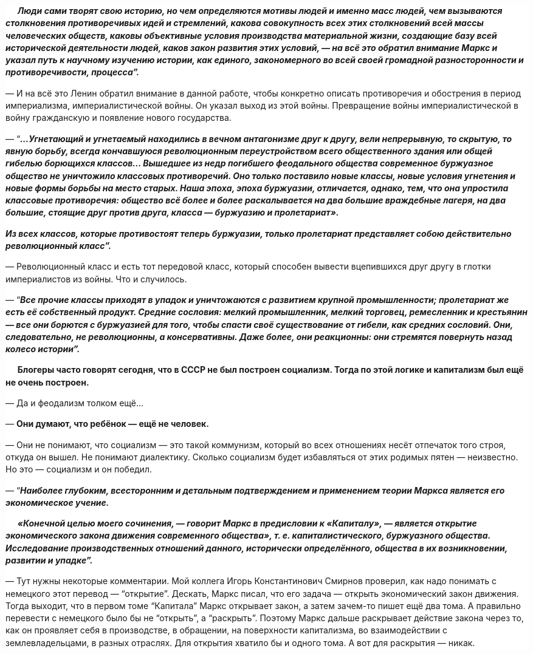      **_Люди сами творят свою историю, но чем определяются мотивы людей и именно масс людей, чем вызываются столкновения противоречивых идей и стремлений, какова совокупность всех этих столкновений всей массы человеческих обществ, каковы объективные условия производства материальной жизни, создающие базу всей исторической деятельности людей, каков закон развития этих условий, — на всё это обратил внимание Маркс и указал путь к научному изучению истории, как единого, закономерного во всей своей громадной разносторонности и противоречивости, процесса”._**

— И на всё это Ленин обратил внимание в данной работе, чтобы конкретно описать противоречия и обострения в период империализма, империалистической войны. Он указал выход из этой войны. Превращение войны империалистической в войну гражданскую и появление нового государства.

— “**_...Угнетающий и угнетаемый находились в вечном антагонизме друг к другу, вели непрерывную, то скрытую, то явную борьбу, всегда кончавшуюся революционным переустройством всего общественного здания или общей гибелью борющихся классов... Вышедшее из недр погибшего феодального общества современное буржуазное общество не уничтожило классовых противоречий. Оно только поставило новые классы, новые условия угнетения и новые формы борьбы на место старых. Наша эпоха, эпоха буржуазии, отличается, однако, тем, что она упростила классовые противоречия: общество всё более и более раскалывается на два большие враждебные лагеря, на два большие, стоящие друг против друга, класса — буржуазию и пролетариат»._**

**_Из всех классов, которые противостоят теперь буржуазии, только пролетариат представляет собою действительно революционный класс”._**

— Революционный класс и есть тот передовой класс, который способен вывести вцепившихся друг другу в глотки империалистов из войны. Что и случилось.

— “**_Все прочие классы приходят в упадок и уничтожаются с развитием крупной промышленности; пролетариат же есть её собственный продукт. Средние сословия: мелкий промышленник, мелкий торговец, ремесленник и крестьянин — все они борются с буржуазией для того, чтобы спасти своё существование от гибели, как средних сословий. Они, следовательно, не революционны, а консервативны. Даже более, они реакционны: они стремятся повернуть назад колесо истории”._**

     **Блогеры часто говорят сегодня, что в СССР не был построен социализм. Тогда по этой логике и капитализм был ещё не очень построен.**

— Да и феодализм толком ещё…

— **Они думают, что ребёнок — ещё не человек.**

— Они не понимают, что социализм — это такой коммунизм, который во всех отношениях несёт отпечаток того строя, откуда он вышел. Не понимают диалектику. Сколько социализм будет избавляться от этих родимых пятен — неизвестно. Но это — социализм и он победил.

— “**_Наиболее глубоким, всесторонним и детальным подтверждением и применением теории Маркса является его экономическое учение._**

     **_«Конечной целью моего сочинения, — говорит Маркс в предисловии к «Капиталу», — является открытие экономического закона движения современного общества», т. е. капиталистического, буржуазного общества. Исследование производственных отношений данного, исторически определённого, общества в их возникновении, развитии и упадке”._**

— Тут нужны некоторые комментарии. Мой коллега Игорь Константинович Смирнов проверил, как надо понимать с немецкого этот перевод — “открытие”. Дескать, Маркс писал, что его задача — открыть экономический закон движения. Тогда выходит, что в первом томе “Капитала” Маркс открывает закон, а затем зачем-то пишет ещё два тома. А правильно перевести с немецкого было бы не “открыть”, а “раскрыть”. Поэтому Маркс дальше раскрывает действие закона через то, как он проявляет себя в производстве, в обращении, на поверхности капитализма, во взаимодействии с землевладельцами, в разных отраслях. Для открытия хватило бы и одного тома. А вот для раскрытия — никак.
